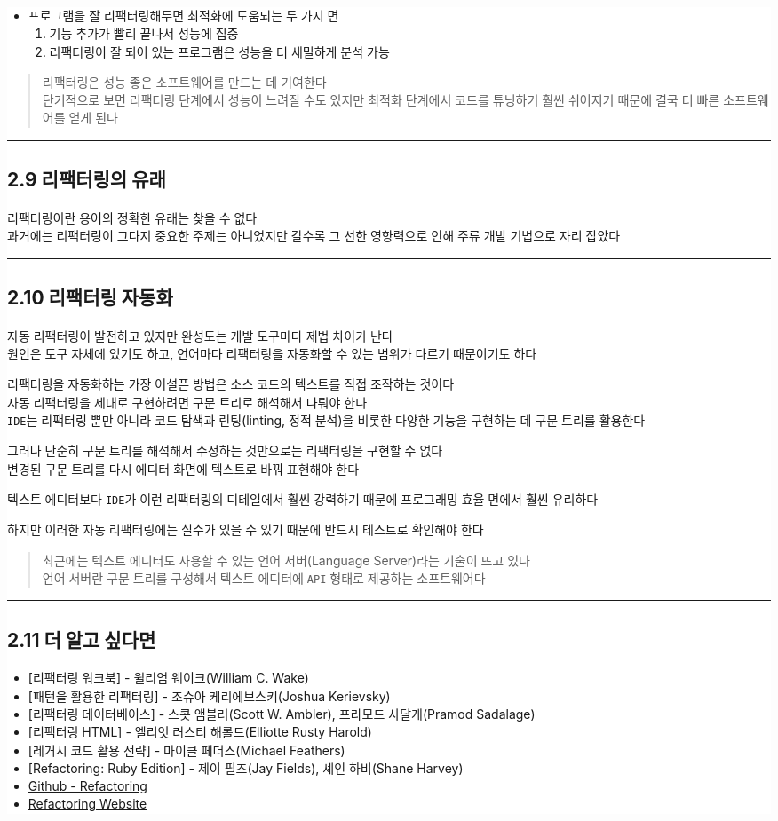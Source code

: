 - 프로그램을 잘 리팩터링해두면 최적화에 도움되는 두 가지 면
  1. 기능 추가가 빨리 끝나서 성능에 집중
  2. 리팩터링이 잘 되어 있는 프로그램은 성능을 더 세밀하게 분석 가능

> 리팩터링은 성능 좋은 소프트웨어를 만드는 데 기여한다  
> 단기적으로 보면 리팩터링 단계에서 성능이 느려질 수도 있지만 최적화 단계에서 코드를 튜닝하기 훨씬 쉬어지기 때문에 결국 더 빠른 소프트웨어를 얻게 된다

---

## 2.9 리팩터링의 유래

리팩터링이란 용어의 정확한 유래는 찾을 수 없다  
과거에는 리팩터링이 그다지 중요한 주제는 아니었지만 갈수록 그 선한 영향력으로 인해 주류 개발 기법으로 자리 잡았다

---

## 2.10 리팩터링 자동화

자동 리팩터링이 발전하고 있지만 완성도는 개발 도구마다 제법 차이가 난다  
원인은 도구 자체에 있기도 하고, 언어마다 리팩터링을 자동화할 수 있는 범위가 다르기 때문이기도 하다

리팩터링을 자동화하는 가장 어설픈 방법은 소스 코드의 텍스트를 직접 조작하는 것이다  
자동 리팩터링을 제대로 구현하려면 구문 트리로 해석해서 다뤄야 한다  
`IDE`는 리팩터링 뿐만 아니라 코드 탐색과 린팅(linting, 정적 분석)을 비롯한 다양한 기능을 구현하는 데 구문 트리를 활용한다

그러나 단순히 구문 트리를 해석해서 수정하는 것만으로는 리팩터링을 구현할 수 없다  
변경된 구문 트리를 다시 에디터 화면에 텍스트로 바꿔 표현해야 한다

텍스트 에디터보다 `IDE`가 이런 리팩터링의 디테일에서 훨씬 강력하기 때문에 프로그래밍 효율 면에서 훨씬 유리하다

하지만 이러한 자동 리팩터링에는 실수가 있을 수 있기 때문에 반드시 테스트로 확인해야 한다

> 최근에는 텍스트 에디터도 사용할 수 있는 언어 서버(Language Server)라는 기술이 뜨고 있다  
> 언어 서버란 구문 트리를 구성해서 텍스트 에디터에 `API` 형태로 제공하는 소프트웨어다

---

## 2.11 더 알고 싶다면

- [리팩터링 워크북] - 윌리엄 웨이크(William C. Wake)
- [패턴을 활용한 리팩터링] - 조슈아 케리에브스키(Joshua Kerievsky)
- [리팩터링 데이터베이스] - 스콧 앰블러(Scott W. Ambler), 프라모드 사달게(Pramod Sadalage)
- [리팩터링 HTML] - 엘리엇 러스티 해롤드(Elliotte Rusty Harold)
- [레거시 코드 활용 전략] - 마이클 페더스(Michael Feathers)
- [Refactoring: Ruby Edition] - 제이 필즈(Jay Fields), 셰인 하비(Shane Harvey)
- [Github - Refactoring](https://github.com/WegraLee/Refactoring)
- [Refactoring Website](https://refactoring.com)